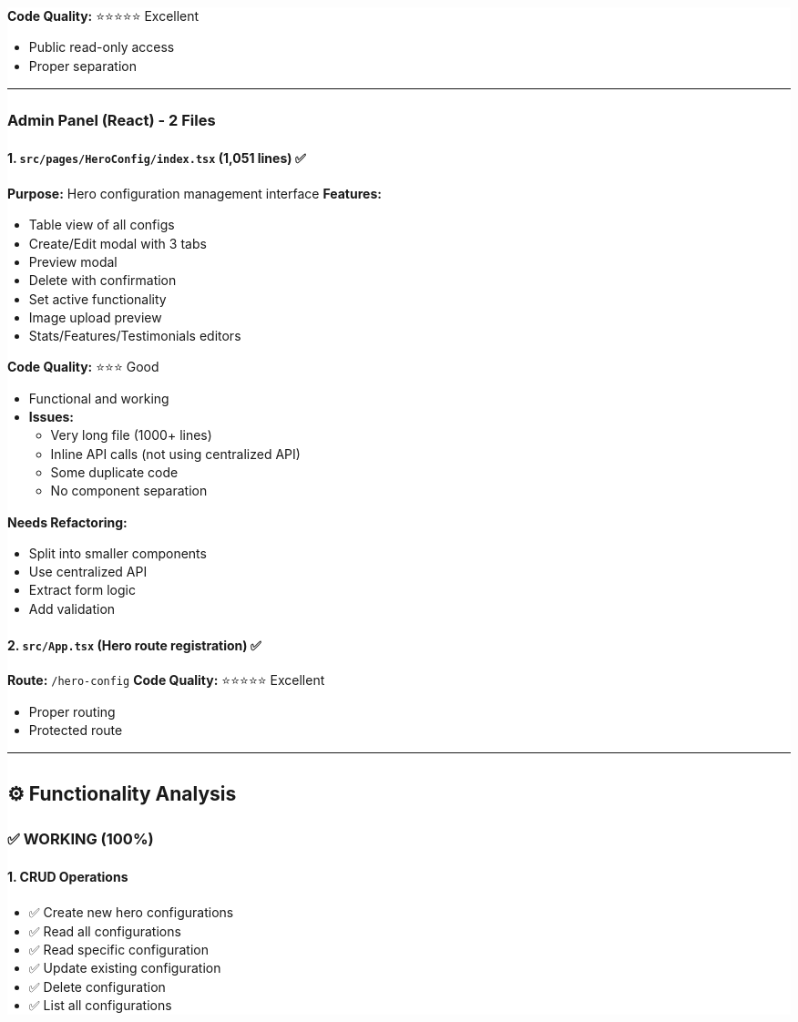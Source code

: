 **Code Quality:** ⭐⭐⭐⭐⭐ Excellent
- Public read-only access
- Proper separation

---

### **Admin Panel (React)** - 2 Files

#### 1. `src/pages/HeroConfig/index.tsx` (1,051 lines) ✅
**Purpose:** Hero configuration management interface
**Features:**
- Table view of all configs
- Create/Edit modal with 3 tabs
- Preview modal
- Delete with confirmation
- Set active functionality
- Image upload preview
- Stats/Features/Testimonials editors

**Code Quality:** ⭐⭐⭐ Good
- Functional and working
- **Issues:**
  - Very long file (1000+ lines)
  - Inline API calls (not using centralized API)
  - Some duplicate code
  - No component separation

**Needs Refactoring:**
- Split into smaller components
- Use centralized API
- Extract form logic
- Add validation

#### 2. `src/App.tsx` (Hero route registration) ✅
**Route:** `/hero-config`
**Code Quality:** ⭐⭐⭐⭐⭐ Excellent
- Proper routing
- Protected route

---

## ⚙️ Functionality Analysis

### **✅ WORKING (100%)**

#### 1. **CRUD Operations**
- ✅ Create new hero configurations
- ✅ Read all configurations
- ✅ Read specific configuration
- ✅ Update existing configuration
- ✅ Delete configuration
- ✅ List all configurations
